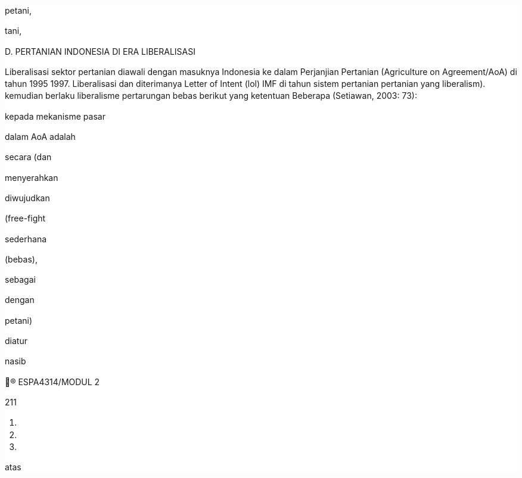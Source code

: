 petani,

tani,

D.  PERTANIAN  INDONESIA  DI  ERA  LIBERALISASI

Liberalisasi  sektor  pertanian  diawali  dengan  masuknya  Indonesia  ke
dalam  Perjanjian  Pertanian  (Agriculture  on  Agreement/AoA)  di  tahun  1995
1997.  Liberalisasi
dan  diterimanya  Letter  of  Intent  (lol)  IMF  di  tahun
sistem
pertanian
pertanian
yang
liberalism).
kemudian  berlaku  liberalisme  pertarungan  bebas
berikut
yang
ketentuan
Beberapa
(Setiawan,  2003:  73):

kepada  mekanisme  pasar

dalam  AoA  adalah

secara
(dan

menyerahkan

diwujudkan

(free-fight

sederhana

(bebas),

sebagai

dengan

petani)

diatur

nasib

®  ESPA4314/MODUL  2

211

1.

2.

3.

atas
